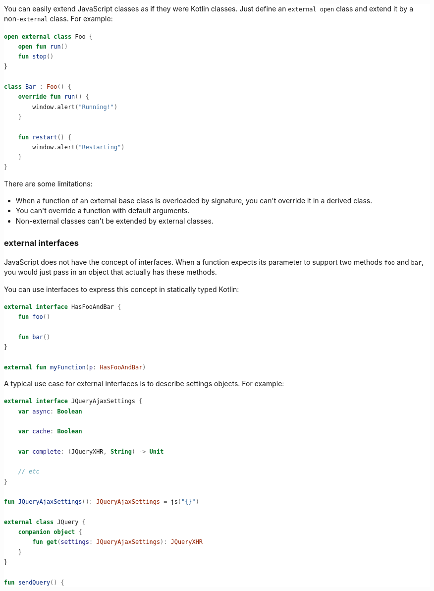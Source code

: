 You can easily extend JavaScript classes as if they were Kotlin classes. Just define an `external open` class and
extend it by a non-`external` class. For example:

```kotlin
open external class Foo {
    open fun run()
    fun stop()
}

class Bar : Foo() {
    override fun run() {
        window.alert("Running!")
    }

    fun restart() {
        window.alert("Restarting")
    }
}
```

There are some limitations:

- When a function of an external base class is overloaded by signature, you can't override it in a derived class.
- You can't override a function with default arguments.
- Non-external classes can't be extended by external classes.

### external interfaces

JavaScript does not have the concept of interfaces. When a function expects its parameter to support two methods `foo`
and `bar`, you would just pass in an object that actually has these methods.

You can use interfaces to express this concept in statically typed Kotlin:

```kotlin
external interface HasFooAndBar {
    fun foo()

    fun bar()
}

external fun myFunction(p: HasFooAndBar)
```

A typical use case for external interfaces is to describe settings objects. For example:

```kotlin
external interface JQueryAjaxSettings {
    var async: Boolean

    var cache: Boolean

    var complete: (JQueryXHR, String) -> Unit

    // etc
}

fun JQueryAjaxSettings(): JQueryAjaxSettings = js("{}")

external class JQuery {
    companion object {
        fun get(settings: JQueryAjaxSettings): JQueryXHR
    }
}

fun sendQuery() {
```